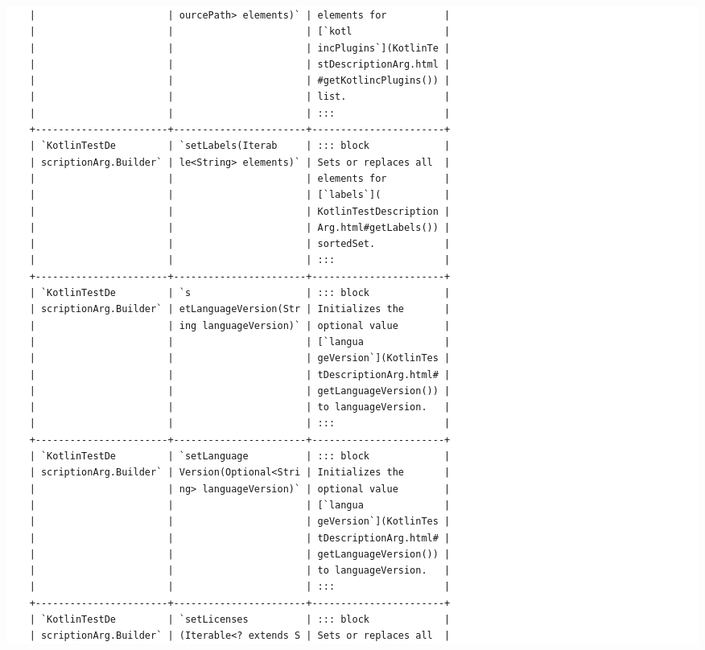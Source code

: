         |                       | ourcePath> elements)` | elements for          |
        |                       |                       | [`kotl                |
        |                       |                       | incPlugins`](KotlinTe |
        |                       |                       | stDescriptionArg.html |
        |                       |                       | #getKotlincPlugins()) |
        |                       |                       | list.                 |
        |                       |                       | :::                   |
        +-----------------------+-----------------------+-----------------------+
        | `KotlinTestDe         | `setLabels​(Iterab     | ::: block             |
        | scriptionArg.Builder` | le<String> elements)` | Sets or replaces all  |
        |                       |                       | elements for          |
        |                       |                       | [`labels`](           |
        |                       |                       | KotlinTestDescription |
        |                       |                       | Arg.html#getLabels()) |
        |                       |                       | sortedSet.            |
        |                       |                       | :::                   |
        +-----------------------+-----------------------+-----------------------+
        | `KotlinTestDe         | `s                    | ::: block             |
        | scriptionArg.Builder` | etLanguageVersion​(Str | Initializes the       |
        |                       | ing languageVersion)` | optional value        |
        |                       |                       | [`langua              |
        |                       |                       | geVersion`](KotlinTes |
        |                       |                       | tDescriptionArg.html# |
        |                       |                       | getLanguageVersion()) |
        |                       |                       | to languageVersion.   |
        |                       |                       | :::                   |
        +-----------------------+-----------------------+-----------------------+
        | `KotlinTestDe         | `setLanguage          | ::: block             |
        | scriptionArg.Builder` | Version​(Optional<Stri | Initializes the       |
        |                       | ng> languageVersion)` | optional value        |
        |                       |                       | [`langua              |
        |                       |                       | geVersion`](KotlinTes |
        |                       |                       | tDescriptionArg.html# |
        |                       |                       | getLanguageVersion()) |
        |                       |                       | to languageVersion.   |
        |                       |                       | :::                   |
        +-----------------------+-----------------------+-----------------------+
        | `KotlinTestDe         | `setLicenses          | ::: block             |
        | scriptionArg.Builder` | ​(Iterable<? extends S | Sets or replaces all  |